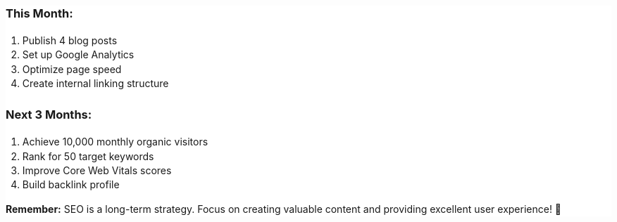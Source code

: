 ### **This Month:**
1. Publish 4 blog posts
2. Set up Google Analytics
3. Optimize page speed
4. Create internal linking structure

### **Next 3 Months:**
1. Achieve 10,000 monthly organic visitors
2. Rank for 50 target keywords
3. Improve Core Web Vitals scores
4. Build backlink profile

**Remember:** SEO is a long-term strategy. Focus on creating valuable content and providing excellent user experience! 🎯 